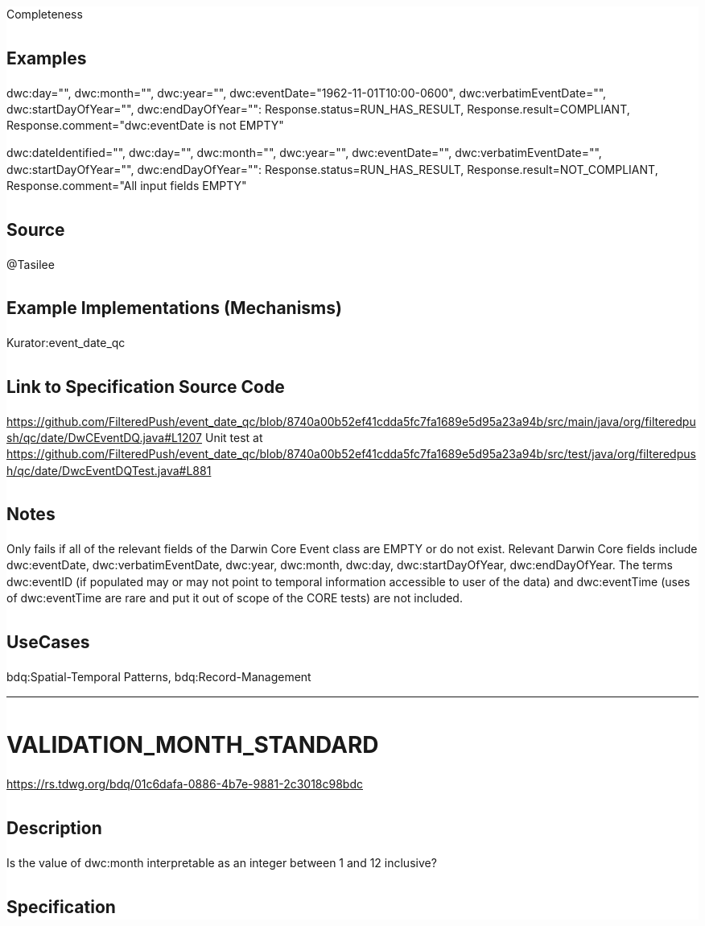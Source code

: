 Completeness

## Examples

dwc:day="", dwc:month="", dwc:year="", dwc:eventDate="1962-11-01T10:00-0600", dwc:verbatimEventDate="", dwc:startDayOfYear="", dwc:endDayOfYear="": Response.status=RUN_HAS_RESULT, Response.result=COMPLIANT, Response.comment="dwc:eventDate is not EMPTY"

dwc:dateIdentified="", dwc:day="", dwc:month="", dwc:year="", dwc:eventDate="", dwc:verbatimEventDate="", dwc:startDayOfYear="", dwc:endDayOfYear="": Response.status=RUN_HAS_RESULT, Response.result=NOT_COMPLIANT, Response.comment="All input fields EMPTY"


##  Source

@Tasilee

##  Example Implementations (Mechanisms)

Kurator:event_date_qc

##  Link to Specification Source Code

https://github.com/FilteredPush/event_date_qc/blob/8740a00b52ef41cdda5fc7fa1689e5d95a23a94b/src/main/java/org/filteredpush/qc/date/DwCEventDQ.java#L1207 Unit test at  https://github.com/FilteredPush/event_date_qc/blob/8740a00b52ef41cdda5fc7fa1689e5d95a23a94b/src/test/java/org/filteredpush/qc/date/DwcEventDQTest.java#L881

##  Notes

Only fails if all of the relevant fields of the Darwin Core Event class are EMPTY or do not exist. Relevant Darwin Core fields include dwc:eventDate, dwc:verbatimEventDate, dwc:year, dwc:month, dwc:day, dwc:startDayOfYear, dwc:endDayOfYear.  The terms dwc:eventID (if populated may or may not point to temporal information accessible to user of the data) and dwc:eventTime (uses of dwc:eventTime are rare and put it out of scope of the CORE tests) are not included.

##  UseCases

bdq:Spatial-Temporal Patterns, bdq:Record-Management


********************

#  VALIDATION_MONTH_STANDARD
https://rs.tdwg.org/bdq/01c6dafa-0886-4b7e-9881-2c3018c98bdc

## Description

Is the value of dwc:month interpretable as an integer between 1 and 12 inclusive?

## Specification
